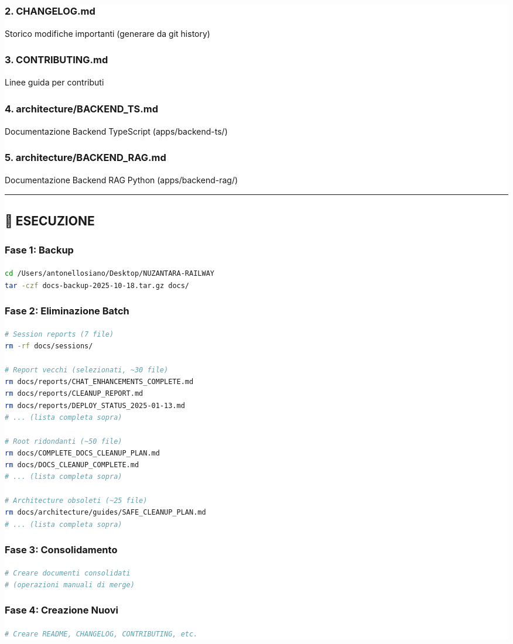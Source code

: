 ### 2. CHANGELOG.md
Storico modifiche importanti (generare da git history)

### 3. CONTRIBUTING.md
Linee guida per contributi

### 4. architecture/BACKEND_TS.md
Documentazione Backend TypeScript (apps/backend-ts/)

### 5. architecture/BACKEND_RAG.md
Documentazione Backend RAG Python (apps/backend-rag/)

---

## 🎯 ESECUZIONE

### Fase 1: Backup
```bash
cd /Users/antonellosiano/Desktop/NUZANTARA-RAILWAY
tar -czf docs-backup-2025-10-18.tar.gz docs/
```

### Fase 2: Eliminazione Batch
```bash
# Session reports (7 file)
rm -rf docs/sessions/

# Report vecchi (selezionati, ~30 file)
rm docs/reports/CHAT_ENHANCEMENTS_COMPLETE.md
rm docs/reports/CLEANUP_REPORT.md
rm docs/reports/DEPLOY_STATUS_2025-01-13.md
# ... (lista completa sopra)

# Root ridondanti (~50 file)
rm docs/COMPLETE_DOCS_CLEANUP_PLAN.md
rm docs/DOCS_CLEANUP_COMPLETE.md
# ... (lista completa sopra)

# Architecture obsoleti (~25 file)
rm docs/architecture/guides/SAFE_CLEANUP_PLAN.md
# ... (lista completa sopra)
```

### Fase 3: Consolidamento
```bash
# Creare documenti consolidati
# (operazioni manuali di merge)
```

### Fase 4: Creazione Nuovi
```bash
# Creare README, CHANGELOG, CONTRIBUTING, etc.
```
